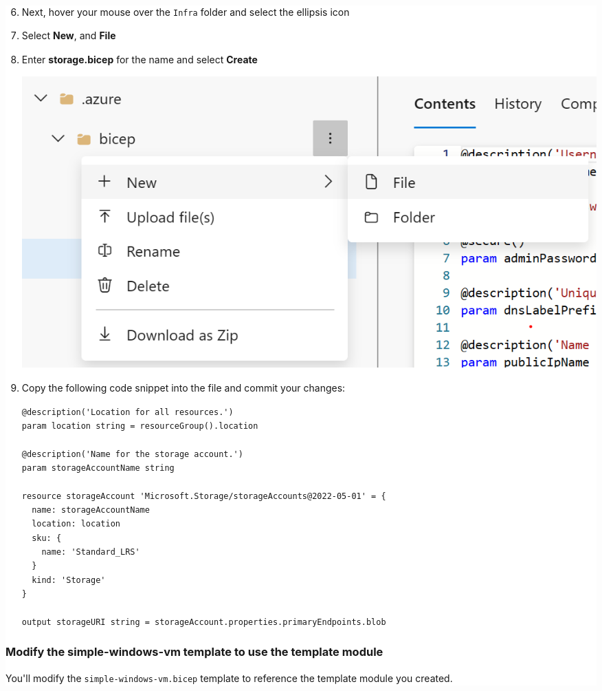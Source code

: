 6. Next, hover your mouse over the `Infra` folder and select the ellipsis icon
7. Select **New**, and **File**
8. Enter **storage.bicep** for the name and select **Create**

   ![Screenshot of the new file menu](media/newfile.png)

9. Copy the following code snippet into the file and commit your changes:

   ```bicep
   @description('Location for all resources.')
   param location string = resourceGroup().location

   @description('Name for the storage account.')
   param storageAccountName string

   resource storageAccount 'Microsoft.Storage/storageAccounts@2022-05-01' = {
     name: storageAccountName
     location: location
     sku: {
       name: 'Standard_LRS'
     }
     kind: 'Storage'
   }

   output storageURI string = storageAccount.properties.primaryEndpoints.blob
   ```

### Modify the simple-windows-vm template to use the template module

You'll modify the `simple-windows-vm.bicep` template to reference the template module you created.
